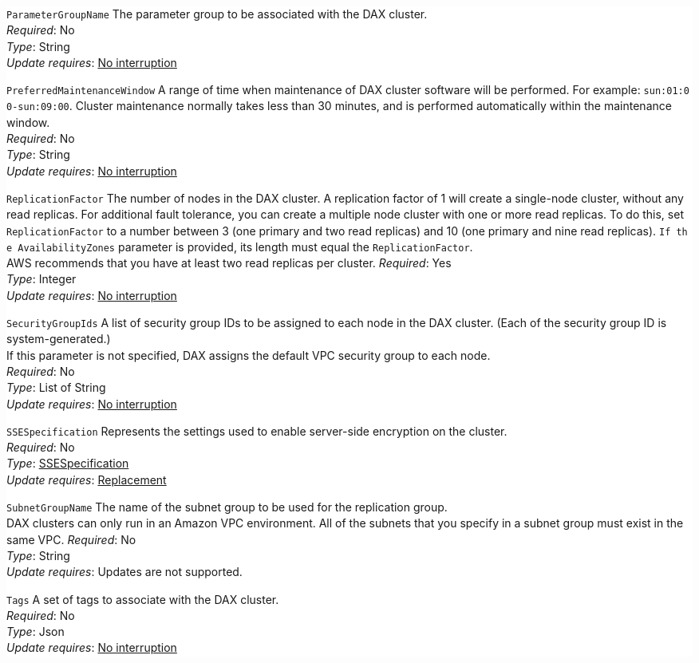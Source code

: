 `ParameterGroupName` <a name="cfn-dax-cluster-parametergroupname"></a>
The parameter group to be associated with the DAX cluster\.  
_Required_: No  
_Type_: String  
_Update requires_: [No interruption](https://docs.aws.amazon.com/AWSCloudFormation/latest/UserGuide/using-cfn-updating-stacks-update-behaviors.html#update-no-interrupt)

`PreferredMaintenanceWindow` <a name="cfn-dax-cluster-preferredmaintenancewindow"></a>
A range of time when maintenance of DAX cluster software will be performed\. For example: `sun:01:00-sun:09:00`\. Cluster maintenance normally takes less than 30 minutes, and is performed automatically within the maintenance window\.  
_Required_: No  
_Type_: String  
_Update requires_: [No interruption](https://docs.aws.amazon.com/AWSCloudFormation/latest/UserGuide/using-cfn-updating-stacks-update-behaviors.html#update-no-interrupt)

`ReplicationFactor` <a name="cfn-dax-cluster-replicationfactor"></a>
The number of nodes in the DAX cluster\. A replication factor of 1 will create a single\-node cluster, without any read replicas\. For additional fault tolerance, you can create a multiple node cluster with one or more read replicas\. To do this, set `ReplicationFactor` to a number between 3 \(one primary and two read replicas\) and 10 \(one primary and nine read replicas\)\. `If the AvailabilityZones` parameter is provided, its length must equal the `ReplicationFactor`\.  
 AWS recommends that you have at least two read replicas per cluster\.
_Required_: Yes  
_Type_: Integer  
_Update requires_: [No interruption](https://docs.aws.amazon.com/AWSCloudFormation/latest/UserGuide/using-cfn-updating-stacks-update-behaviors.html#update-no-interrupt)

`SecurityGroupIds` <a name="cfn-dax-cluster-securitygroupids"></a>
A list of security group IDs to be assigned to each node in the DAX cluster\. \(Each of the security group ID is system\-generated\.\)  
If this parameter is not specified, DAX assigns the default VPC security group to each node\.  
_Required_: No  
_Type_: List of String  
_Update requires_: [No interruption](https://docs.aws.amazon.com/AWSCloudFormation/latest/UserGuide/using-cfn-updating-stacks-update-behaviors.html#update-no-interrupt)

`SSESpecification` <a name="cfn-dax-cluster-ssespecification"></a>
Represents the settings used to enable server\-side encryption on the cluster\.  
_Required_: No  
_Type_: [SSESpecification](aws-properties-dax-cluster-ssespecification.md)  
_Update requires_: [Replacement](https://docs.aws.amazon.com/AWSCloudFormation/latest/UserGuide/using-cfn-updating-stacks-update-behaviors.html#update-replacement)

`SubnetGroupName` <a name="cfn-dax-cluster-subnetgroupname"></a>
The name of the subnet group to be used for the replication group\.  
DAX clusters can only run in an Amazon VPC environment\. All of the subnets that you specify in a subnet group must exist in the same VPC\.
_Required_: No  
_Type_: String  
_Update requires_: Updates are not supported\.

`Tags` <a name="cfn-dax-cluster-tags"></a>
A set of tags to associate with the DAX cluster\.  
_Required_: No  
_Type_: Json  
_Update requires_: [No interruption](https://docs.aws.amazon.com/AWSCloudFormation/latest/UserGuide/using-cfn-updating-stacks-update-behaviors.html#update-no-interrupt)
